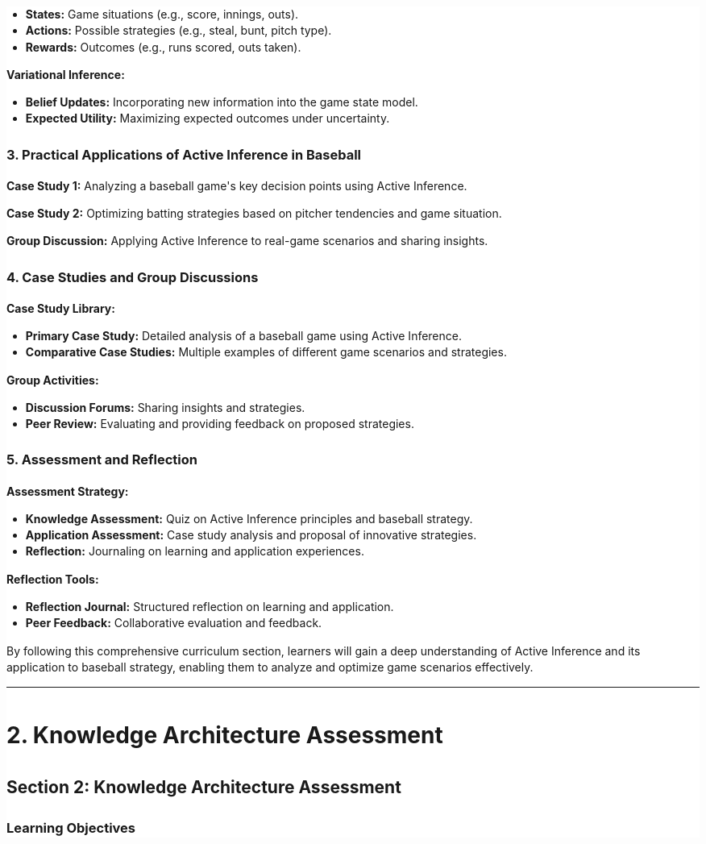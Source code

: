 - **States:** Game situations (e.g., score, innings, outs).
- **Actions:** Possible strategies (e.g., steal, bunt, pitch type).
- **Rewards:** Outcomes (e.g., runs scored, outs taken).

**Variational Inference:**

- **Belief Updates:** Incorporating new information into the game state model.
- **Expected Utility:** Maximizing expected outcomes under uncertainty.

### 3. Practical Applications of Active Inference in Baseball

**Case Study 1:** Analyzing a baseball game's key decision points using Active Inference.

**Case Study 2:** Optimizing batting strategies based on pitcher tendencies and game situation.

**Group Discussion:** Applying Active Inference to real-game scenarios and sharing insights.

### 4. Case Studies and Group Discussions

**Case Study Library:**

- **Primary Case Study:** Detailed analysis of a baseball game using Active Inference.
- **Comparative Case Studies:** Multiple examples of different game scenarios and strategies.

**Group Activities:**

- **Discussion Forums:** Sharing insights and strategies.
- **Peer Review:** Evaluating and providing feedback on proposed strategies.

### 5. Assessment and Reflection

**Assessment Strategy:**

- **Knowledge Assessment:** Quiz on Active Inference principles and baseball strategy.
- **Application Assessment:** Case study analysis and proposal of innovative strategies.
- **Reflection:** Journaling on learning and application experiences.

**Reflection Tools:**

- **Reflection Journal:** Structured reflection on learning and application.
- **Peer Feedback:** Collaborative evaluation and feedback.

By following this comprehensive curriculum section, learners will gain a deep understanding of Active Inference and its application to baseball strategy, enabling them to analyze and optimize game scenarios effectively.

---

# 2. Knowledge Architecture Assessment

## Section 2: Knowledge Architecture Assessment

### Learning Objectives
